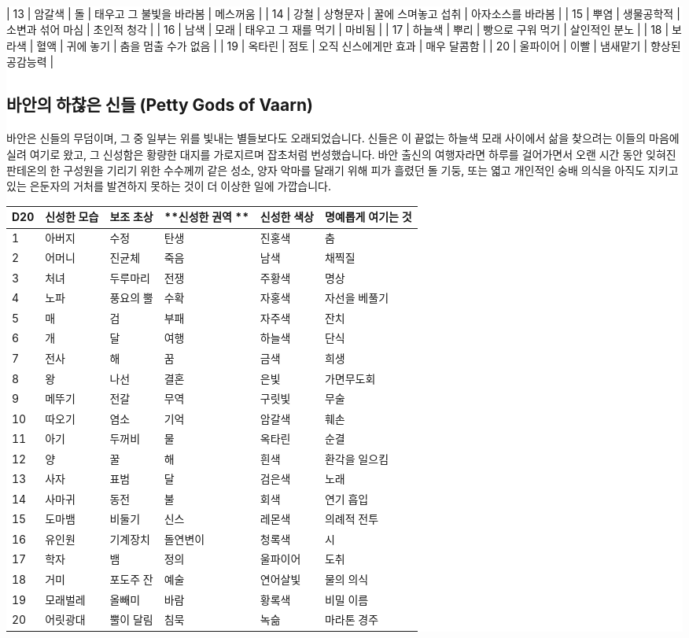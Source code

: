 | 13 | 암갈색 | 돌 | 태우고 그 불빛을 바라봄 | 메스꺼움 |
| 14 | 강철 | 상형문자 | 꿀에 스며놓고 섭취 | 아자소스를 바라봄 |
| 15 | 뿌염 | 생물공학적 | 소변과 섞어 마심 | 초인적 청각 |
| 16 | 남색 | 모래 | 태우고 그 재를 먹기 | 마비됨 |
| 17 | 하늘색 | 뿌리 | 빵으로 구워 먹기 | 살인적인 분노 |
| 18 | 보라색 | 혈액 | 귀에 놓기 | 춤을 멈출 수가 없음 |
| 19 | 옥타린 | 점토 | 오직 신스에게만 효과 | 매우 달콤함 |
| 20 | 울파이어 | 이빨 | 냄새맡기 | 향상된 공감능력 |

## 바안의 하찮은 신들 (Petty Gods of Vaarn)
바안은 신들의 무덤이며, 그 중 일부는 위를 빛내는 별들보다도 오래되었습니다. 신들은 이 끝없는 하늘색 모래 사이에서 삶을 찾으려는 이들의 마음에 실려 여기로 왔고, 그 신성함은 황량한 대지를 가로지르며 잡초처럼 번성했습니다. 바안 출신의 여행자라면 하루를 걸어가면서 오랜 시간 동안 잊혀진 판테온의 한 구성원을 기리기 위한 수수께끼 같은 성소, 양자 악마를 달래기 위해 피가 흘렸던 돌 기둥, 또는 엷고 개인적인 숭배 의식을 아직도 지키고 있는 은둔자의 거처를 발견하지 못하는 것이 더 이상한 일에 가깝습니다.

| **D20** | **신성한 모습** | **보조 초상** | **신성한 권역 ** | **신성한 색상** | **명예롭게 여기는 것** |
| --- | --- | --- | --- | --- | --- |
| 1 | 아버지 | 수정 | 탄생 | 진홍색 | 춤 |
| 2 | 어머니 | 진균체 | 죽음 | 남색 | 채찍질 |
| 3 | 처녀 | 두루마리 | 전쟁 | 주황색 | 명상 |
| 4 | 노파 | 풍요의 뿔 | 수확 | 자홍색 | 자선을 베풀기 |
| 5 | 매 | 검 | 부패 | 자주색 | 잔치 |
| 6 | 개 | 달 | 여행 | 하늘색 | 단식 |
| 7 | 전사 | 해 | 꿈 | 금색 | 희생 |
| 8 | 왕 | 나선 | 결혼 | 은빛 | 가면무도회 |
| 9 | 메뚜기 | 전갈 | 무역 | 구릿빛 | 무술 |
| 10 | 따오기 | 염소 | 기억 | 암갈색 | 훼손 |
| 11 | 아기 | 두꺼비 | 물 | 옥타린 | 순결 |
| 12 | 양 | 꿀 | 해 | 흰색 | 환각을 일으킴 |
| 13 | 사자 | 표범 | 달 | 검은색 | 노래 |
| 14 | 사마귀 | 동전 | 불 | 회색 | 연기 흡입 |
| 15 | 도마뱀 | 비둘기 | 신스 | 레몬색 | 의례적 전투 |
| 16 | 유인원 | 기계장치 | 돌연변이 | 청록색 | 시 |
| 17 | 학자 | 뱀 | 정의 | 울파이어 | 도취 |
| 18 | 거미 | 포도주 잔 | 예술 | 연어살빛 | 물의 의식 |
| 19 | 모래벌레 | 올빼미 | 바람 | 황록색 | 비밀 이름 |
| 20 | 어릿광대 | 뿔이 달림 | 침묵 | 녹슮 | 마라톤 경주 |
